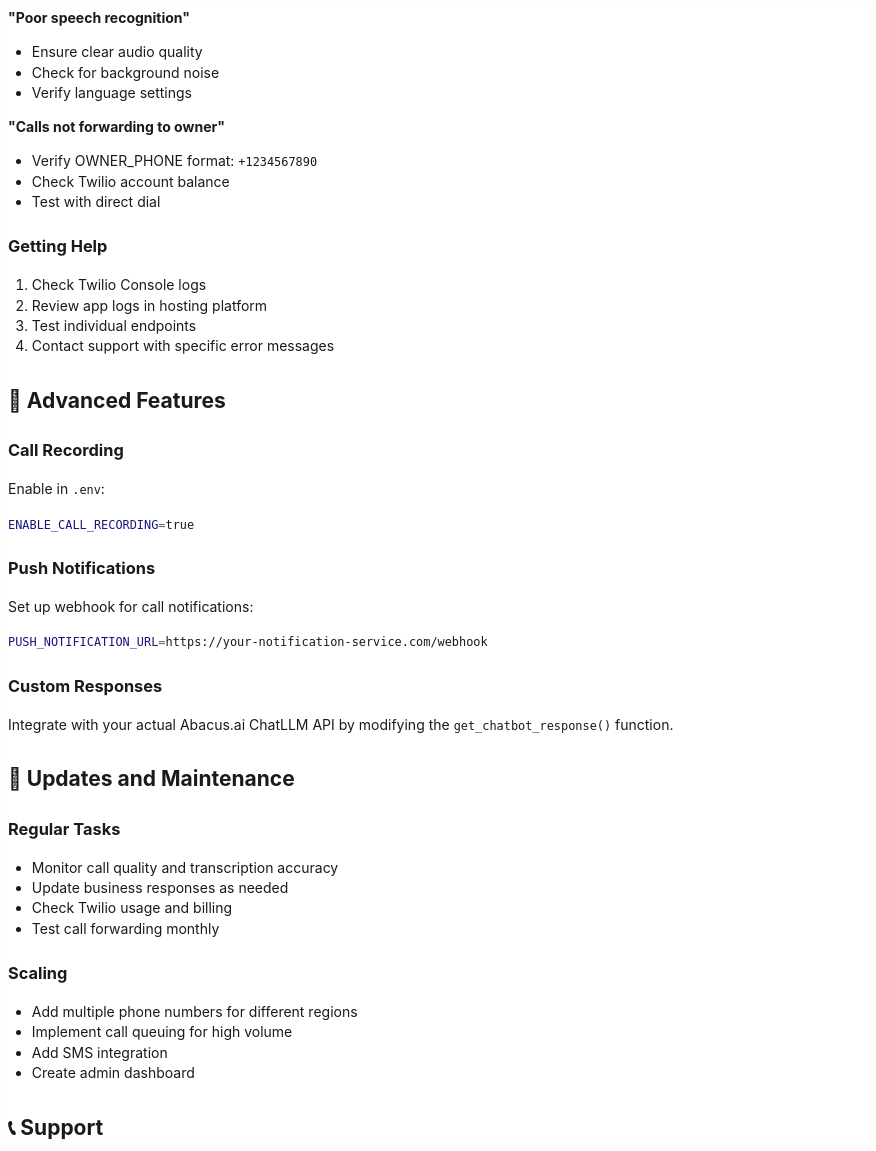 **"Poor speech recognition"**
- Ensure clear audio quality
- Check for background noise
- Verify language settings

**"Calls not forwarding to owner"**
- Verify OWNER_PHONE format: `+1234567890`
- Check Twilio account balance
- Test with direct dial

### Getting Help

1. Check Twilio Console logs
2. Review app logs in hosting platform
3. Test individual endpoints
4. Contact support with specific error messages

## 📱 Advanced Features

### Call Recording
Enable in `.env`:
```bash
ENABLE_CALL_RECORDING=true
```

### Push Notifications
Set up webhook for call notifications:
```bash
PUSH_NOTIFICATION_URL=https://your-notification-service.com/webhook
```

### Custom Responses
Integrate with your actual Abacus.ai ChatLLM API by modifying the `get_chatbot_response()` function.

## 🔄 Updates and Maintenance

### Regular Tasks
- Monitor call quality and transcription accuracy
- Update business responses as needed
- Check Twilio usage and billing
- Test call forwarding monthly

### Scaling
- Add multiple phone numbers for different regions
- Implement call queuing for high volume
- Add SMS integration
- Create admin dashboard

## 📞 Support
